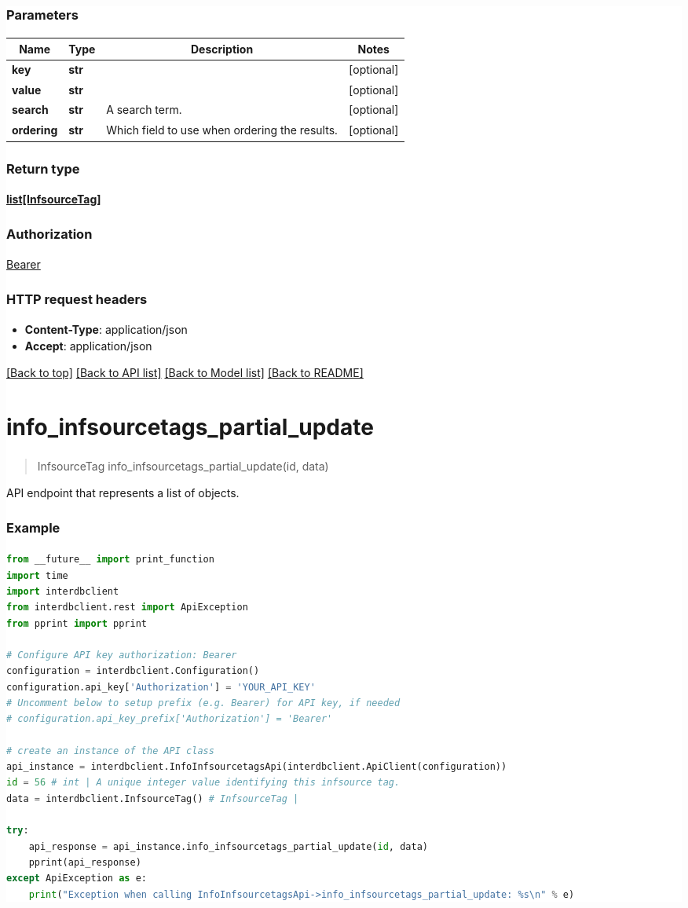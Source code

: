 ### Parameters

Name | Type | Description  | Notes
------------- | ------------- | ------------- | -------------
 **key** | **str**|  | [optional] 
 **value** | **str**|  | [optional] 
 **search** | **str**| A search term. | [optional] 
 **ordering** | **str**| Which field to use when ordering the results. | [optional] 

### Return type

[**list[InfsourceTag]**](InfsourceTag.md)

### Authorization

[Bearer](../README.md#Bearer)

### HTTP request headers

 - **Content-Type**: application/json
 - **Accept**: application/json

[[Back to top]](#) [[Back to API list]](../README.md#documentation-for-api-endpoints) [[Back to Model list]](../README.md#documentation-for-models) [[Back to README]](../README.md)

# **info_infsourcetags_partial_update**
> InfsourceTag info_infsourcetags_partial_update(id, data)



API endpoint that represents a list of objects.

### Example
```python
from __future__ import print_function
import time
import interdbclient
from interdbclient.rest import ApiException
from pprint import pprint

# Configure API key authorization: Bearer
configuration = interdbclient.Configuration()
configuration.api_key['Authorization'] = 'YOUR_API_KEY'
# Uncomment below to setup prefix (e.g. Bearer) for API key, if needed
# configuration.api_key_prefix['Authorization'] = 'Bearer'

# create an instance of the API class
api_instance = interdbclient.InfoInfsourcetagsApi(interdbclient.ApiClient(configuration))
id = 56 # int | A unique integer value identifying this infsource tag.
data = interdbclient.InfsourceTag() # InfsourceTag | 

try:
    api_response = api_instance.info_infsourcetags_partial_update(id, data)
    pprint(api_response)
except ApiException as e:
    print("Exception when calling InfoInfsourcetagsApi->info_infsourcetags_partial_update: %s\n" % e)
```
